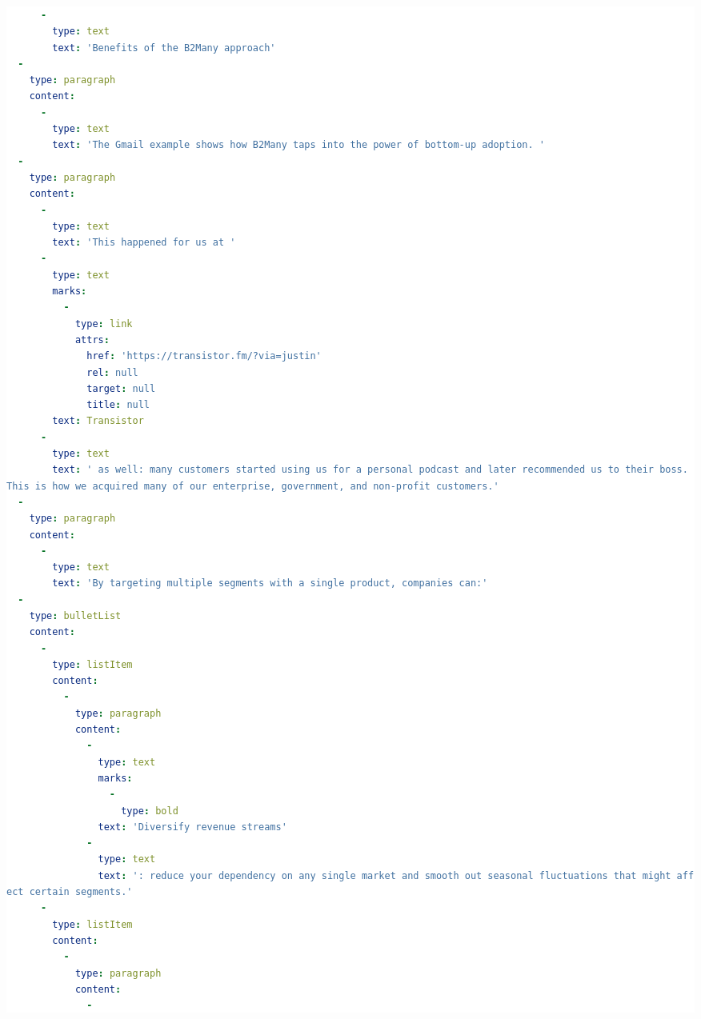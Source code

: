 ```yaml
      -
        type: text
        text: 'Benefits of the B2Many approach'
  -
    type: paragraph
    content:
      -
        type: text
        text: 'The Gmail example shows how B2Many taps into the power of bottom-up adoption. '
  -
    type: paragraph
    content:
      -
        type: text
        text: 'This happened for us at '
      -
        type: text
        marks:
          -
            type: link
            attrs:
              href: 'https://transistor.fm/?via=justin'
              rel: null
              target: null
              title: null
        text: Transistor
      -
        type: text
        text: ' as well: many customers started using us for a personal podcast and later recommended us to their boss. This is how we acquired many of our enterprise, government, and non-profit customers.'
  -
    type: paragraph
    content:
      -
        type: text
        text: 'By targeting multiple segments with a single product, companies can:'
  -
    type: bulletList
    content:
      -
        type: listItem
        content:
          -
            type: paragraph
            content:
              -
                type: text
                marks:
                  -
                    type: bold
                text: 'Diversify revenue streams'
              -
                type: text
                text: ': reduce your dependency on any single market and smooth out seasonal fluctuations that might affect certain segments.'
      -
        type: listItem
        content:
          -
            type: paragraph
            content:
              -
```